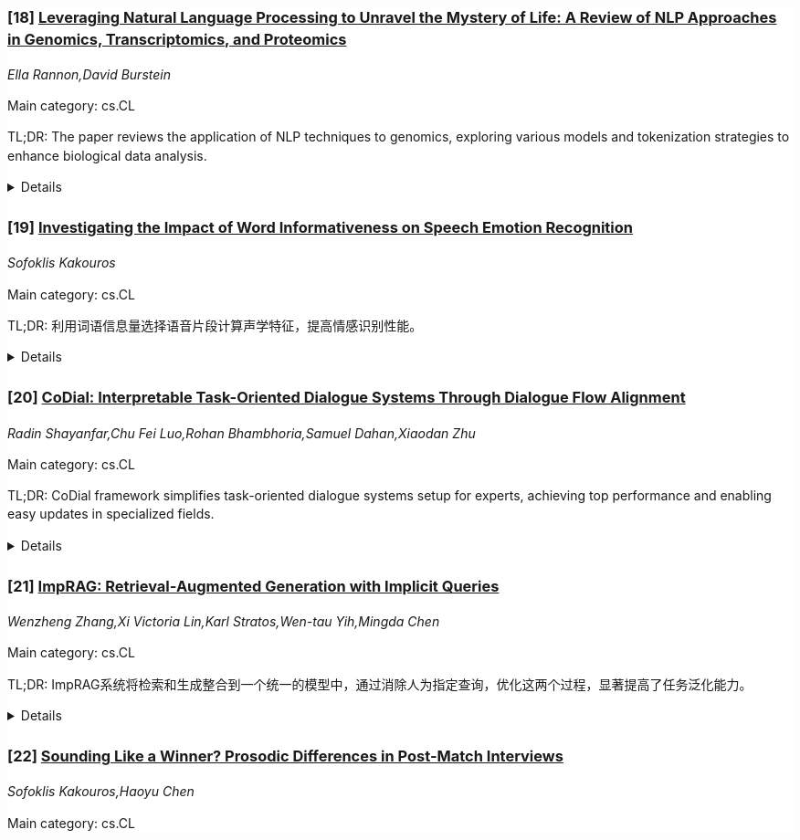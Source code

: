 ### [18] [Leveraging Natural Language Processing to Unravel the Mystery of Life: A Review of NLP Approaches in Genomics, Transcriptomics, and Proteomics](https://arxiv.org/abs/2506.02212)
*Ella Rannon,David Burstein*

Main category: cs.CL

TL;DR: The paper reviews the application of NLP techniques to genomics, exploring various models and tokenization strategies to enhance biological data analysis.


<details><summary>Details</summary></details>


### [19] [Investigating the Impact of Word Informativeness on Speech Emotion Recognition](https://arxiv.org/abs/2506.02239)
*Sofoklis Kakouros*

Main category: cs.CL

TL;DR: 利用词语信息量选择语音片段计算声学特征，提高情感识别性能。


<details><summary>Details</summary></details>


### [20] [CoDial: Interpretable Task-Oriented Dialogue Systems Through Dialogue Flow Alignment](https://arxiv.org/abs/2506.02264)
*Radin Shayanfar,Chu Fei Luo,Rohan Bhambhoria,Samuel Dahan,Xiaodan Zhu*

Main category: cs.CL

TL;DR: CoDial framework simplifies task-oriented dialogue systems setup for experts, achieving top performance and enabling easy updates in specialized fields.


<details><summary>Details</summary></details>


### [21] [ImpRAG: Retrieval-Augmented Generation with Implicit Queries](https://arxiv.org/abs/2506.02279)
*Wenzheng Zhang,Xi Victoria Lin,Karl Stratos,Wen-tau Yih,Mingda Chen*

Main category: cs.CL

TL;DR: ImpRAG系统将检索和生成整合到一个统一的模型中，通过消除人为指定查询，优化这两个过程，显著提高了任务泛化能力。


<details><summary>Details</summary></details>


### [22] [Sounding Like a Winner? Prosodic Differences in Post-Match Interviews](https://arxiv.org/abs/2506.02283)
*Sofoklis Kakouros,Haoyu Chen*

Main category: cs.CL
